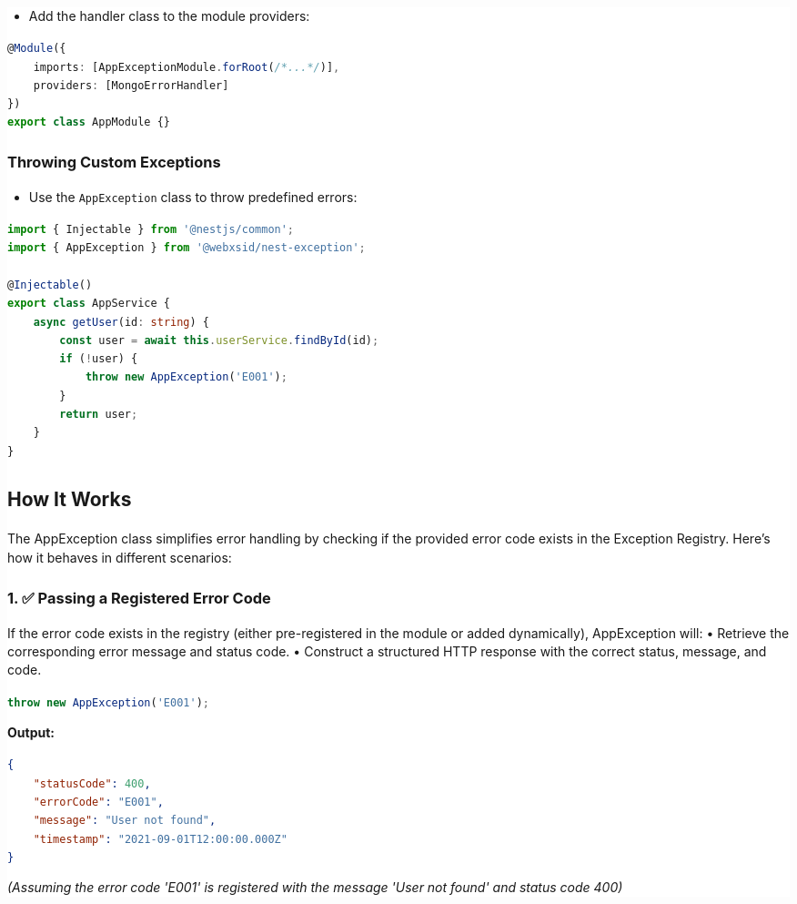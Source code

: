 - Add the handler class to the module providers:

```typescript
@Module({
    imports: [AppExceptionModule.forRoot(/*...*/)],
    providers: [MongoErrorHandler]
})
export class AppModule {}
```

### Throwing Custom Exceptions

- Use the `AppException` class to throw predefined errors:

```typescript
import { Injectable } from '@nestjs/common';
import { AppException } from '@webxsid/nest-exception';

@Injectable()
export class AppService {
    async getUser(id: string) {
        const user = await this.userService.findById(id);
        if (!user) {
            throw new AppException('E001');
        }
        return user;
    }
}
```

## How It Works

The AppException class simplifies error handling by checking if the provided error code exists in the Exception Registry. Here’s how it behaves in different scenarios:

### 1. ✅ Passing a Registered Error Code

If the error code exists in the registry (either pre-registered in the module or added dynamically), AppException will:
•	Retrieve the corresponding error message and status code.
•	Construct a structured HTTP response with the correct status, message, and code.

```typescript
throw new AppException('E001'); 
```

**Output:**
```json
{
    "statusCode": 400,
    "errorCode": "E001",
    "message": "User not found",
    "timestamp": "2021-09-01T12:00:00.000Z"
}
```
_(Assuming the error code 'E001' is registered with the message 'User not found' and status code 400)_
